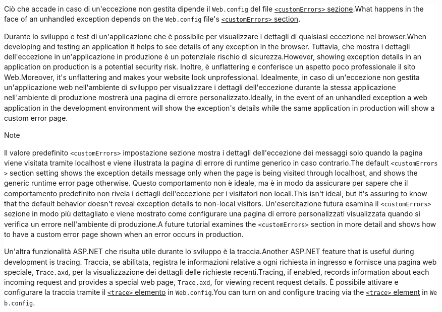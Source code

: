<span data-ttu-id="5d6ea-157">Ciò che accade in caso di un'eccezione non gestita dipende il `Web.config` del file [ `<customErrors>` sezione](https://msdn.microsoft.com/library/h0hfz6fc.aspx).</span><span class="sxs-lookup"><span data-stu-id="5d6ea-157">What happens in the face of an unhandled exception depends on the `Web.config` file's [`<customErrors>` section](https://msdn.microsoft.com/library/h0hfz6fc.aspx).</span></span>

<span data-ttu-id="5d6ea-158">Durante lo sviluppo e test di un'applicazione che è possibile per visualizzare i dettagli di qualsiasi eccezione nel browser.</span><span class="sxs-lookup"><span data-stu-id="5d6ea-158">When developing and testing an application it helps to see details of any exception in the browser.</span></span> <span data-ttu-id="5d6ea-159">Tuttavia, che mostra i dettagli dell'eccezione in un'applicazione in produzione è un potenziale rischio di sicurezza.</span><span class="sxs-lookup"><span data-stu-id="5d6ea-159">However, showing exception details in an application on production is a potential security risk.</span></span> <span data-ttu-id="5d6ea-160">Inoltre, è unflattering e conferisce un aspetto poco professionale il sito Web.</span><span class="sxs-lookup"><span data-stu-id="5d6ea-160">Moreover, it's unflattering and makes your website look unprofessional.</span></span> <span data-ttu-id="5d6ea-161">Idealmente, in caso di un'eccezione non gestita un'applicazione web nell'ambiente di sviluppo per visualizzare i dettagli dell'eccezione durante la stessa applicazione nell'ambiente di produzione mostrerà una pagina di errore personalizzato.</span><span class="sxs-lookup"><span data-stu-id="5d6ea-161">Ideally, in the event of an unhandled exception a web application in the development environment will show the exception's details while the same application in production will show a custom error page.</span></span>

> [!NOTE]
> <span data-ttu-id="5d6ea-162">Il valore predefinito `<customErrors>` impostazione sezione mostra i dettagli dell'eccezione dei messaggi solo quando la pagina viene visitata tramite localhost e viene illustrata la pagina di errore di runtime generico in caso contrario.</span><span class="sxs-lookup"><span data-stu-id="5d6ea-162">The default `<customErrors>` section setting shows the exception details message only when the page is being visited through localhost, and shows the generic runtime error page otherwise.</span></span> <span data-ttu-id="5d6ea-163">Questo comportamento non è ideale, ma è in modo da assicurare per sapere che il comportamento predefinito non rivela i dettagli dell'eccezione per i visitatori non locali.</span><span class="sxs-lookup"><span data-stu-id="5d6ea-163">This isn't ideal, but it's assuring to know that the default behavior doesn't reveal exception details to non-local visitors.</span></span> <span data-ttu-id="5d6ea-164">Un'esercitazione futura esamina il `<customErrors>` sezione in modo più dettagliato e viene mostrato come configurare una pagina di errore personalizzati visualizzata quando si verifica un errore nell'ambiente di produzione.</span><span class="sxs-lookup"><span data-stu-id="5d6ea-164">A future tutorial examines the `<customErrors>` section in more detail and shows how to have a custom error page shown when an error occurs in production.</span></span>


<span data-ttu-id="5d6ea-165">Un'altra funzionalità ASP.NET che risulta utile durante lo sviluppo è la traccia.</span><span class="sxs-lookup"><span data-stu-id="5d6ea-165">Another ASP.NET feature that is useful during development is tracing.</span></span> <span data-ttu-id="5d6ea-166">Traccia, se abilitata, registra le informazioni relative a ogni richiesta in ingresso e fornisce una pagina web speciale, `Trace.axd`, per la visualizzazione dei dettagli delle richieste recenti.</span><span class="sxs-lookup"><span data-stu-id="5d6ea-166">Tracing, if enabled, records information about each incoming request and provides a special web page, `Trace.axd`, for viewing recent request details.</span></span> <span data-ttu-id="5d6ea-167">È possibile attivare e configurare la traccia tramite il [ `<trace>` elemento](https://msdn.microsoft.com/library/6915t83k.aspx) in `Web.config`.</span><span class="sxs-lookup"><span data-stu-id="5d6ea-167">You can turn on and configure tracing via the [`<trace>` element](https://msdn.microsoft.com/library/6915t83k.aspx) in `Web.config`.</span></span>
